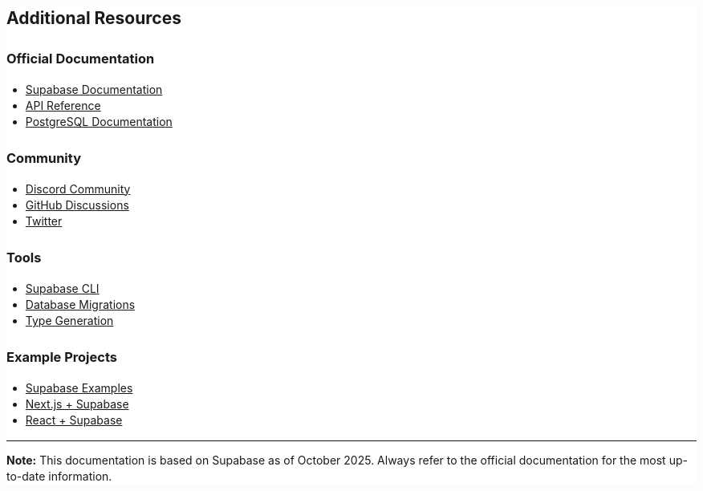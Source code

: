 ## Additional Resources

### Official Documentation

- [Supabase Documentation](https://supabase.com/docs)
- [API Reference](https://supabase.com/docs/reference)
- [PostgreSQL Documentation](https://www.postgresql.org/docs/)

### Community

- [Discord Community](https://discord.supabase.com)
- [GitHub Discussions](https://github.com/supabase/supabase/discussions)
- [Twitter](https://x.com/supabase)

### Tools

- [Supabase CLI](https://github.com/supabase/cli)
- [Database Migrations](https://supabase.com/docs/guides/local-development/overview)
- [Type Generation](https://supabase.com/docs/guides/api/rest/generating-types)

### Example Projects

- [Supabase Examples](https://github.com/supabase/supabase/tree/master/examples)
- [Next.js + Supabase](https://github.com/supabase/supabase/tree/master/examples/auth/nextjs)
- [React + Supabase](https://github.com/supabase/supabase/tree/master/examples/auth/react-auth)

---

**Note:** This documentation is based on Supabase as of October 2025. Always refer to the official documentation for the most up-to-date information.
